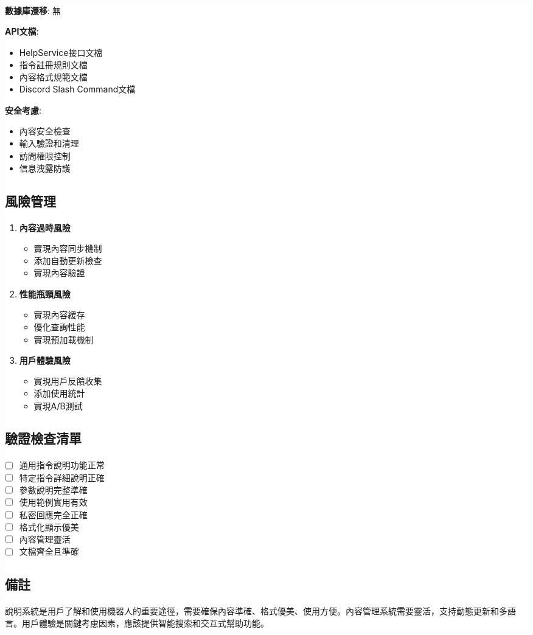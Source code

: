 **數據庫遷移**: 無

**API文檔**:
- HelpService接口文檔
- 指令註冊規則文檔
- 內容格式規範文檔
- Discord Slash Command文檔

**安全考慮**:
- 內容安全檢查
- 輸入驗證和清理
- 訪問權限控制
- 信息洩露防護

## 風險管理

1. **內容過時風險**
   - 實現內容同步機制
   - 添加自動更新檢查
   - 實現內容驗證

2. **性能瓶頸風險**
   - 實現內容緩存
   - 優化查詢性能
   - 實現預加載機制

3. **用戶體驗風險**
   - 實現用戶反饋收集
   - 添加使用統計
   - 實現A/B測試

## 驗證檢查清單

- [ ] 通用指令說明功能正常
- [ ] 特定指令詳細說明正確
- [ ] 參數說明完整準確
- [ ] 使用範例實用有效
- [ ] 私密回應完全正確
- [ ] 格式化顯示優美
- [ ] 內容管理靈活
- [ ] 文檔齊全且準確

## 備註

說明系統是用戶了解和使用機器人的重要途徑，需要確保內容準確、格式優美、使用方便。內容管理系統需要靈活，支持動態更新和多語言。用戶體驗是關鍵考慮因素，應該提供智能搜索和交互式幫助功能。